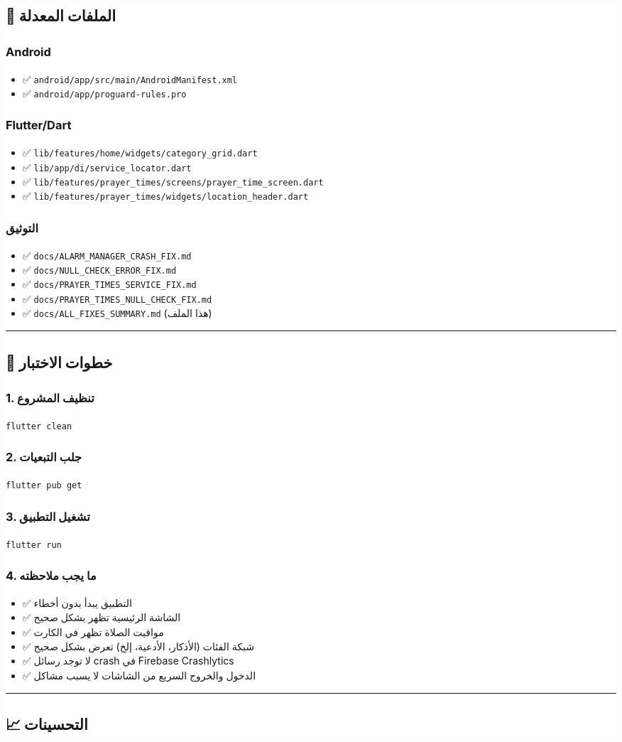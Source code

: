 
## 📁 الملفات المعدلة

### Android
- ✅ `android/app/src/main/AndroidManifest.xml`
- ✅ `android/app/proguard-rules.pro`

### Flutter/Dart
- ✅ `lib/features/home/widgets/category_grid.dart`
- ✅ `lib/app/di/service_locator.dart`
- ✅ `lib/features/prayer_times/screens/prayer_time_screen.dart`
- ✅ `lib/features/prayer_times/widgets/location_header.dart`

### التوثيق
- ✅ `docs/ALARM_MANAGER_CRASH_FIX.md`
- ✅ `docs/NULL_CHECK_ERROR_FIX.md`
- ✅ `docs/PRAYER_TIMES_SERVICE_FIX.md`
- ✅ `docs/PRAYER_TIMES_NULL_CHECK_FIX.md`
- ✅ `docs/ALL_FIXES_SUMMARY.md` (هذا الملف)

---

## 🧪 خطوات الاختبار

### 1. تنظيف المشروع
```bash
flutter clean
```

### 2. جلب التبعيات
```bash
flutter pub get
```

### 3. تشغيل التطبيق
```bash
flutter run
```

### 4. ما يجب ملاحظته
- ✅ التطبيق يبدأ بدون أخطاء
- ✅ الشاشة الرئيسية تظهر بشكل صحيح
- ✅ مواقيت الصلاة تظهر في الكارت
- ✅ شبكة الفئات (الأذكار، الأدعية، إلخ) تعرض بشكل صحيح
- ✅ لا توجد رسائل crash في Firebase Crashlytics
- ✅ الدخول والخروج السريع من الشاشات لا يسبب مشاكل

---

## 📈 التحسينات
